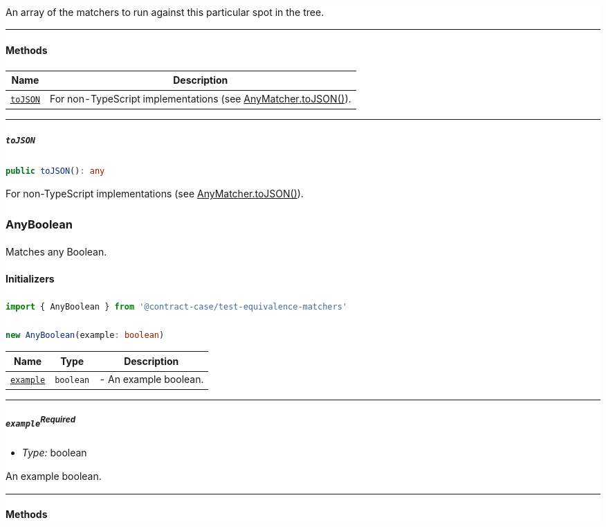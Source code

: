 An array of the matchers to run against this particular spot in the tree.

---

#### Methods <a name="Methods" id="Methods"></a>

| **Name** | **Description** |
| --- | --- |
| <code><a href="#@contract-case/test-equivalence-matchers.convenience.And.toJSON">toJSON</a></code> | For non-TypeScript implementations (see [AnyMatcher.toJSON()](#\@case-contract-testing/test-equivalence-matchers.AnyMatcher.toJSON)). |

---

##### `toJSON` <a name="toJSON" id="@contract-case/test-equivalence-matchers.convenience.And.toJSON"></a>

```typescript
public toJSON(): any
```

For non-TypeScript implementations (see [AnyMatcher.toJSON()](#\@case-contract-testing/test-equivalence-matchers.AnyMatcher.toJSON)).




### AnyBoolean <a name="AnyBoolean" id="@contract-case/test-equivalence-matchers.AnyBoolean"></a>

Matches any Boolean.

#### Initializers <a name="Initializers" id="@contract-case/test-equivalence-matchers.AnyBoolean.Initializer"></a>

```typescript
import { AnyBoolean } from '@contract-case/test-equivalence-matchers'

new AnyBoolean(example: boolean)
```

| **Name** | **Type** | **Description** |
| --- | --- | --- |
| <code><a href="#@contract-case/test-equivalence-matchers.AnyBoolean.Initializer.parameter.example">example</a></code> | <code>boolean</code> | - An example boolean. |

---

##### `example`<sup>Required</sup> <a name="example" id="@contract-case/test-equivalence-matchers.AnyBoolean.Initializer.parameter.example"></a>

- *Type:* boolean

An example boolean.

---

#### Methods <a name="Methods" id="Methods"></a>
